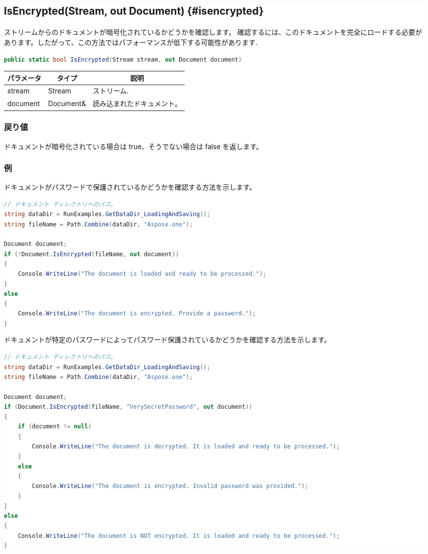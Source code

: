 ## IsEncrypted(Stream, out Document) {#isencrypted}

ストリームからのドキュメントが暗号化されているかどうかを確認します。 確認するには、このドキュメントを完全にロードする必要があります。したがって、この方法ではパフォーマンスが低下する可能性があります.

```csharp
public static bool IsEncrypted(Stream stream, out Document document)
```

| パラメータ | タイプ | 説明 |
| --- | --- | --- |
| stream | Stream | ストリーム. |
| document | Document& | 読み込まれたドキュメント。 |

### 戻り値

ドキュメントが暗号化されている場合は true、そうでない場合は false を返します。

### 例

ドキュメントがパスワードで保護されているかどうかを確認する方法を示します。

```csharp
// ドキュメント ディレクトリへのパス。
string dataDir = RunExamples.GetDataDir_LoadingAndSaving();
string fileName = Path.Combine(dataDir, "Aspose.one");

Document document;
if (!Document.IsEncrypted(fileName, out document))
{
    Console.WriteLine("The document is loaded and ready to be processed.");
}
else
{
    Console.WriteLine("The document is encrypted. Provide a password.");
}
```

ドキュメントが特定のパスワードによってパスワード保護されているかどうかを確認する方法を示します。

```csharp
// ドキュメント ディレクトリへのパス。
string dataDir = RunExamples.GetDataDir_LoadingAndSaving();
string fileName = Path.Combine(dataDir, "Aspose.one");

Document document;
if (Document.IsEncrypted(fileName, "VerySecretPassword", out document))
{
    if (document != null)
    {
        Console.WriteLine("The document is decrypted. It is loaded and ready to be processed.");
    }
    else
    {
        Console.WriteLine("The document is encrypted. Invalid password was provided.");
    }
}
else
{
    Console.WriteLine("The document is NOT encrypted. It is loaded and ready to be processed.");
}
```
